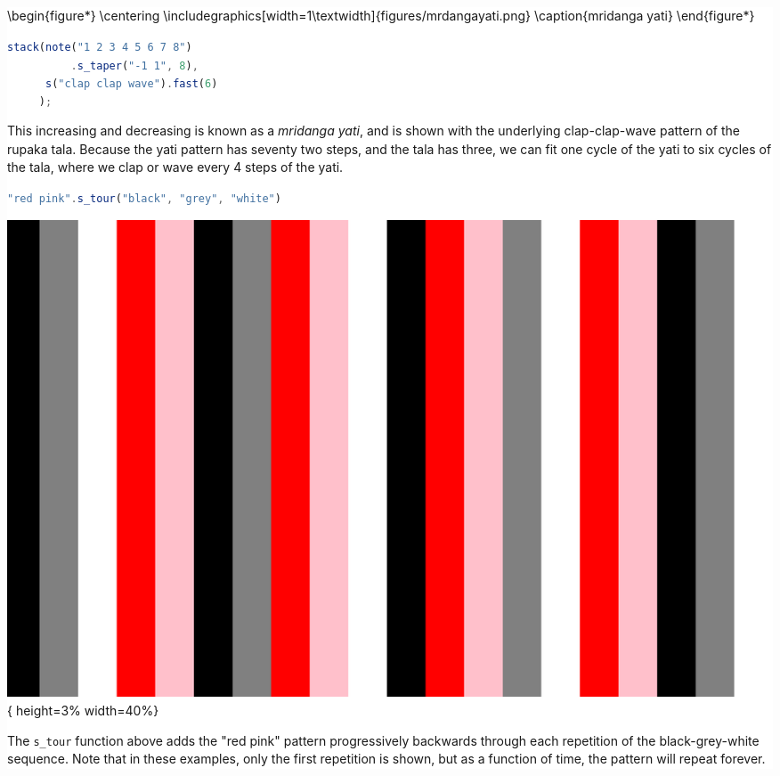 \begin{figure*}
\centering
\includegraphics[width=1\textwidth]{figures/mrdangayati.png}
\caption{mridanga yati}
\end{figure*}

```javascript
stack(note("1 2 3 4 5 6 7 8")
          .s_taper("-1 1", 8), 
      s("clap clap wave").fast(6)
     );
```

This increasing and decreasing is known as a _mridanga yati_, and is shown with
the underlying clap-clap-wave pattern of the rupaka tala. Because the yati
pattern has seventy two steps, and the tala has three, we can fit one cycle of
the yati to six cycles of the tala, where we clap or wave every 4 steps of the
yati.

```javascript
"red pink".s_tour("black", "grey", "white")
```

![](figures/s_tour.png){ height=3% width=40%}

The `s_tour` function above adds the "red pink" pattern progressively backwards
through each repetition of the black-grey-white sequence. Note that in these
examples, only the first repetition is shown, but as a function of time, the
pattern will repeat forever.

